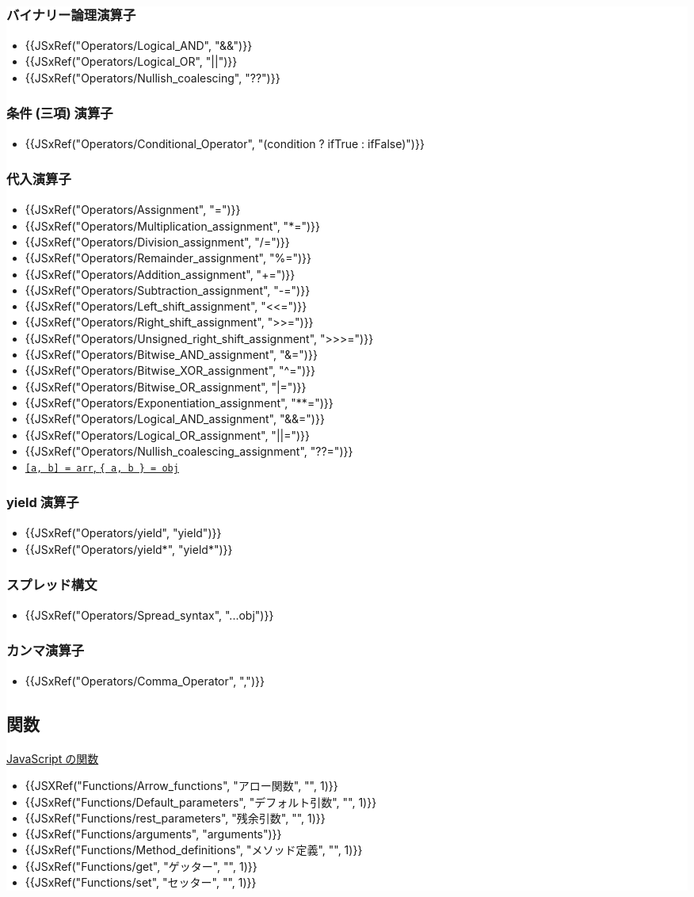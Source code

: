 ### バイナリー論理演算子

- {{JSxRef("Operators/Logical_AND", "&amp;&amp;")}}
- {{JSxRef("Operators/Logical_OR", "||")}}
- {{JSxRef("Operators/Nullish_coalescing", "??")}}

### 条件 (三項) 演算子

- {{JSxRef("Operators/Conditional_Operator", "(condition ? ifTrue : ifFalse)")}}

### 代入演算子

- {{JSxRef("Operators/Assignment", "=")}}
- {{JSxRef("Operators/Multiplication_assignment", "*=")}}
- {{JSxRef("Operators/Division_assignment", "/=")}}
- {{JSxRef("Operators/Remainder_assignment", "%=")}}
- {{JSxRef("Operators/Addition_assignment", "+=")}}
- {{JSxRef("Operators/Subtraction_assignment", "-=")}}
- {{JSxRef("Operators/Left_shift_assignment", "&lt;&lt;=")}}
- {{JSxRef("Operators/Right_shift_assignment", "&gt;&gt;=")}}
- {{JSxRef("Operators/Unsigned_right_shift_assignment", "&gt;&gt;&gt;=")}}
- {{JSxRef("Operators/Bitwise_AND_assignment", "&amp;=")}}
- {{JSxRef("Operators/Bitwise_XOR_assignment", "^=")}}
- {{JSxRef("Operators/Bitwise_OR_assignment", "|=")}}
- {{JSxRef("Operators/Exponentiation_assignment", "**=")}}
- {{JSxRef("Operators/Logical_AND_assignment", "&amp;&amp;=")}}
- {{JSxRef("Operators/Logical_OR_assignment", "||=")}}
- {{JSxRef("Operators/Nullish_coalescing_assignment", "??=")}}
- [`[a, b] = arr`, `{ a, b } = obj`](/ja/docs/Web/JavaScript/Reference/Operators/Destructuring_assignment)

### yield 演算子

- {{JSxRef("Operators/yield", "yield")}}
- {{JSxRef("Operators/yield*", "yield*")}}

### スプレッド構文

- {{JSxRef("Operators/Spread_syntax", "...obj")}}

### カンマ演算子

- {{JSxRef("Operators/Comma_Operator", ",")}}

## 関数

[JavaScript の関数](/ja/docs/Web/JavaScript/Reference/Functions)

- {{JSXRef("Functions/Arrow_functions", "アロー関数", "", 1)}}
- {{JSxRef("Functions/Default_parameters", "デフォルト引数", "", 1)}}
- {{JSxRef("Functions/rest_parameters", "残余引数", "", 1)}}
- {{JSxRef("Functions/arguments", "arguments")}}
- {{JSxRef("Functions/Method_definitions", "メソッド定義", "", 1)}}
- {{JSxRef("Functions/get", "ゲッター", "", 1)}}
- {{JSxRef("Functions/set", "セッター", "", 1)}}
